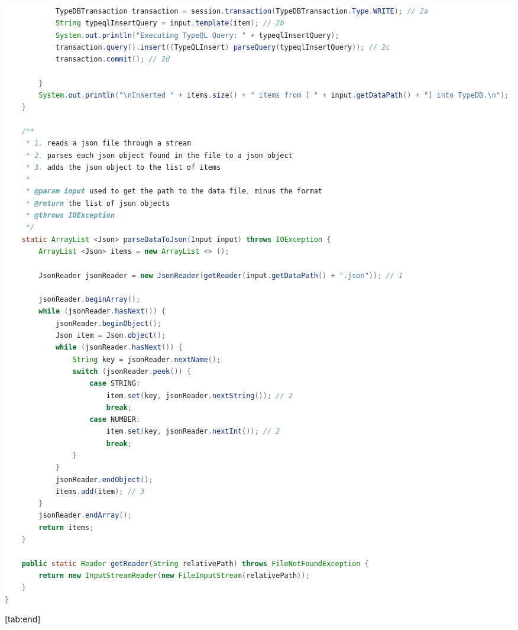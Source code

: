 ```java
            TypeDBTransaction transaction = session.transaction(TypeDBTransaction.Type.WRITE); // 2a
            String typeqlInsertQuery = input.template(item); // 2b
            System.out.println("Executing TypeQL Query: " + typeqlInsertQuery);
            transaction.query().insert((TypeQLInsert) parseQuery(typeqlInsertQuery)); // 2c
            transaction.commit(); // 2d

        }
        System.out.println("\nInserted " + items.size() + " items from [ " + input.getDataPath() + "] into TypeDB.\n");
    }

    /**
     * 1. reads a json file through a stream
     * 2. parses each json object found in the file to a json object
     * 3. adds the json object to the list of items
     *
     * @param input used to get the path to the data file, minus the format
     * @return the list of json objects
     * @throws IOException
     */
    static ArrayList <Json> parseDataToJson(Input input) throws IOException {
        ArrayList <Json> items = new ArrayList <> ();

        JsonReader jsonReader = new JsonReader(getReader(input.getDataPath() + ".json")); // 1

        jsonReader.beginArray();
        while (jsonReader.hasNext()) {
            jsonReader.beginObject();
            Json item = Json.object();
            while (jsonReader.hasNext()) {
                String key = jsonReader.nextName();
                switch (jsonReader.peek()) {
                    case STRING:
                        item.set(key, jsonReader.nextString()); // 2
                        break;
                    case NUMBER:
                        item.set(key, jsonReader.nextInt()); // 2
                        break;
                }
            }
            jsonReader.endObject();
            items.add(item); // 3
        }
        jsonReader.endArray();
        return items;
    }

    public static Reader getReader(String relativePath) throws FileNotFoundException {
        return new InputStreamReader(new FileInputStream(relativePath));
    }
}

```
[tab:end]
